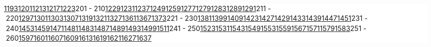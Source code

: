 <a href="/number/196th-prime" title="196th prime" data-ur1313m3t="true">1193</a></td><td><a href="/number/197th-prime" title="197th prime" data-ur1313m3t="true">1201</a></td><td><a href="/number/198th-prime" title="198th prime" data-ur1313m3t="true">1213</a></td><td><a href="/number/199th-prime" title="199th prime" data-ur1313m3t="true">1217</a></td><td><a href="/number/200th-prime" title="200th prime" data-ur1313m3t="true">1223</a></td></tr><tr><th>201&nbsp;-&nbsp;210</th><td><a href="/number/201st-prime" title="201st prime" data-ur1313m3t="true">1229</a></td><td><a href="/number/202nd-prime" title="202nd prime" data-ur1313m3t="true">1231</a></td><td><a href="/number/203rd-prime" title="203rd prime" data-ur1313m3t="true">1237</a></td><td><a href="/number/204th-prime" title="204th prime" data-ur1313m3t="true">1249</a></td><td><a href="/number/205th-prime" title="205th prime" data-ur1313m3t="true">1259</a></td><td><a href="/number/206th-prime" title="206th prime" data-ur1313m3t="true">1277</a></td><td><a href="/number/207th-prime" title="207th prime" data-ur1313m3t="true">1279</a></td><td><a href="/number/208th-prime" title="208th prime" data-ur1313m3t="true">1283</a></td><td><a href="/number/209th-prime" title="209th prime" data-ur1313m3t="true">1289</a></td><td><a href="/number/210th-prime" title="210th prime" data-ur1313m3t="true">1291</a></td></tr><tr><th>211&nbsp;-&nbsp;220</th><td><a href="/number/211th-prime" title="211th prime" data-ur1313m3t="true">1297</a></td><td><a href="/number/212th-prime" title="212th prime" data-ur1313m3t="true">1301</a></td><td><a href="/number/213th-prime" title="213th prime" data-ur1313m3t="true">1303</a></td><td><a href="/number/214th-prime" title="214th prime" data-ur1313m3t="true">1307</a></td><td><a href="/number/215th-prime" title="215th prime" data-ur1313m3t="true">1319</a></td><td><a href="/number/216th-prime" title="216th prime" data-ur1313m3t="true">1321</a></td><td><a href="/number/217th-prime" title="217th prime" data-ur1313m3t="true">1327</a></td><td><a href="/number/218th-prime" title="218th prime" data-ur1313m3t="true">1361</a></td><td><a href="/number/219th-prime" title="219th prime" data-ur1313m3t="true">1367</a></td><td><a href="/number/220th-prime" title="220th prime" data-ur1313m3t="true">1373</a></td></tr><tr><th>221&nbsp;-&nbsp;230</th><td><a href="/number/221st-prime" title="221st prime" data-ur1313m3t="true">1381</a></td><td><a href="/number/222nd-prime" title="222nd prime" data-ur1313m3t="true">1399</a></td><td><a href="/number/223rd-prime" title="223rd prime" data-ur1313m3t="true">1409</a></td><td><a href="/number/224th-prime" title="224th prime" data-ur1313m3t="true">1423</a></td><td><a href="/number/225th-prime" title="225th prime" data-ur1313m3t="true">1427</a></td><td><a href="/number/226th-prime" title="226th prime" data-ur1313m3t="true">1429</a></td><td><a href="/number/227th-prime" title="227th prime" data-ur1313m3t="true">1433</a></td><td><a href="/number/228th-prime" title="228th prime" data-ur1313m3t="true">1439</a></td><td><a href="/number/229th-prime" title="229th prime" data-ur1313m3t="true">1447</a></td><td><a href="/number/230th-prime" title="230th prime" data-ur1313m3t="true">1451</a></td></tr><tr><th>231&nbsp;-&nbsp;240</th><td><a href="/number/231st-prime" title="231st prime" data-ur1313m3t="true">1453</a></td><td><a href="/number/232nd-prime" title="232nd prime" data-ur1313m3t="true">1459</a></td><td><a href="/number/233rd-prime" title="233rd prime" data-ur1313m3t="true">1471</a></td><td><a href="/number/234th-prime" title="234th prime" data-ur1313m3t="true">1481</a></td><td><a href="/number/235th-prime" title="235th prime" data-ur1313m3t="true">1483</a></td><td><a href="/number/236th-prime" title="236th prime" data-ur1313m3t="true">1487</a></td><td><a href="/number/237th-prime" title="237th prime" data-ur1313m3t="true">1489</a></td><td><a href="/number/238th-prime" title="238th prime" data-ur1313m3t="true">1493</a></td><td><a href="/number/239th-prime" title="239th prime" data-ur1313m3t="true">1499</a></td><td><a href="/number/240th-prime" title="240th prime" data-ur1313m3t="true">1511</a></td></tr><tr><th>241&nbsp;-&nbsp;250</th><td><a href="/number/241st-prime" title="241st prime" data-ur1313m3t="true">1523</a></td><td><a href="/number/242nd-prime" title="242nd prime" data-ur1313m3t="true">1531</a></td><td><a href="/number/243rd-prime" title="243rd prime" data-ur1313m3t="true">1543</a></td><td><a href="/number/244th-prime" title="244th prime" data-ur1313m3t="true">1549</a></td><td><a href="/number/245th-prime" title="245th prime" data-ur1313m3t="true">1553</a></td><td><a href="/number/246th-prime" title="246th prime" data-ur1313m3t="true">1559</a></td><td><a href="/number/247th-prime" title="247th prime" data-ur1313m3t="true">1567</a></td><td><a href="/number/248th-prime" title="248th prime" data-ur1313m3t="true">1571</a></td><td><a href="/number/249th-prime" title="249th prime" data-ur1313m3t="true">1579</a></td><td><a href="/number/250th-prime" title="250th prime" data-ur1313m3t="true">1583</a></td></tr><tr><th>251&nbsp;-&nbsp;260</th><td><a href="/number/251st-prime" title="251st prime" data-ur1313m3t="true">1597</a></td><td><a href="/number/252nd-prime" title="252nd prime" data-ur1313m3t="true">1601</a></td><td><a href="/number/253rd-prime" title="253rd prime" data-ur1313m3t="true">1607</a></td><td><a href="/number/254th-prime" title="254th prime" data-ur1313m3t="true">1609</a></td><td><a href="/number/255th-prime" title="255th prime" data-ur1313m3t="true">1613</a></td><td><a href="/number/256th-prime" title="256th prime" data-ur1313m3t="true">1619</a></td><td><a href="/number/257th-prime" title="257th prime" data-ur1313m3t="true">1621</a></td><td><a href="/number/258th-prime" title="258th prime" data-ur1313m3t="true">1627</a></td><td><a href="/number/259th-prime" title="259th prime" data-ur1313m3t="true">1637</a></td><td>
